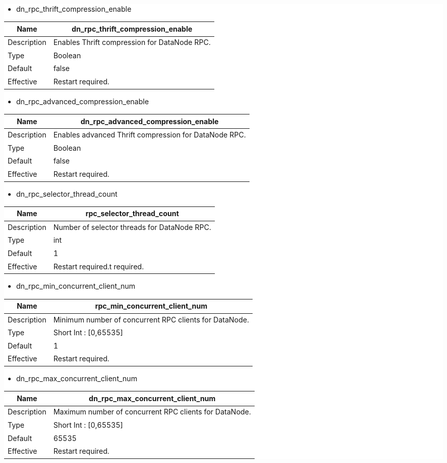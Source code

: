 - dn_rpc_thrift_compression_enable

| Name        | dn_rpc_thrift_compression_enable             |
| ----------- | -------------------------------------------- |
| Description | Enables Thrift compression for DataNode RPC. |
| Type        | Boolean                                      |
| Default     | false                                        |
| Effective   | Restart required.                            |

- dn_rpc_advanced_compression_enable

| Name        | dn_rpc_advanced_compression_enable                    |
| ----------- | ----------------------------------------------------- |
| Description | Enables advanced Thrift compression for DataNode RPC. |
| Type        | Boolean                                               |
| Default     | false                                                 |
| Effective   | Restart required.                                     |

- dn_rpc_selector_thread_count

| Name        | rpc_selector_thread_count                    |
| ----------- | -------------------------------------------- |
| Description | Number of selector threads for DataNode RPC. |
| Type        | int                                          |
| Default     | 1                                            |
| Effective   | Restart required.t required.                 |

- dn_rpc_min_concurrent_client_num

| Name        | rpc_min_concurrent_client_num                          |
| ----------- | ------------------------------------------------------ |
| Description | Minimum number of concurrent RPC clients for DataNode. |
| Type        | Short Int : [0,65535]                                  |
| Default     | 1                                                      |
| Effective   | Restart required.                                      |

- dn_rpc_max_concurrent_client_num

| Name        | dn_rpc_max_concurrent_client_num                       |
| ----------- | ------------------------------------------------------ |
| Description | Maximum number of concurrent RPC clients for DataNode. |
| Type        | Short Int : [0,65535]                                  |
| Default     | 65535                                                  |
| Effective   | Restart required.                                      |
